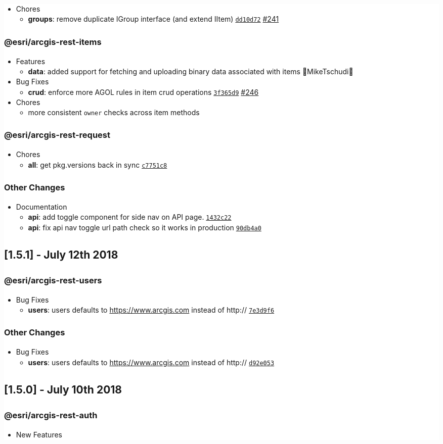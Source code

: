 - Chores
  - **groups**: remove duplicate IGroup interface (and extend IItem) [`dd10d72`](https://github.com/Esri/arcgis-rest-js/commit/dd10d722efac1b2b2c70c84ebbd0468854f88e33) [#241](https://github.com/Esri/arcgis-rest-js/issues/241)

### @esri/arcgis-rest-items

- Features
  - **data**: added support for fetching and uploading binary data associated with items 🙏MikeTschudi🙏
- Bug Fixes
  - **crud**: enforce more AGOL rules in item crud operations [`3f365d9`](https://github.com/Esri/arcgis-rest-js/commit/3f365d9b0847a7cacd46d7b4c1a34b5dda235f7b) [#246](https://github.com/Esri/arcgis-rest-js/issues/246)
- Chores
  - more consistent `owner` checks across item methods

### @esri/arcgis-rest-request

- Chores
  - **all**: get pkg.versions back in sync [`c7751c8`](https://github.com/Esri/arcgis-rest-js/commit/c7751c866bb500833fcd3506f6de7a60928a35fa)

### Other Changes

- Documentation
  - **api**: add toggle component for side nav on API page. [`1432c22`](https://github.com/Esri/arcgis-rest-js/commit/1432c228c8c3816e3a41f605eb276bceb8920075)
  - **api**: fix api nav toggle url path check so it works in production [`90db4a0`](https://github.com/Esri/arcgis-rest-js/commit/90db4a00700c00e3048d887176e8ecd32a66909c)

## [1.5.1] - July 12th 2018

### @esri/arcgis-rest-users

- Bug Fixes
  - **users**: users defaults to https://www.arcgis.com instead of http:// [`7e3d9f6`](https://github.com/Esri/arcgis-rest-js/commit/7e3d9f621ced27e3a64778ebbebff40fcc93d994)

### Other Changes

- Bug Fixes
  - **users**: users defaults to https://www.arcgis.com instead of http:// [`d92e053`](https://github.com/Esri/arcgis-rest-js/commit/d92e05364e78ae21c3bb4adbeb725ba89503d966)

## [1.5.0] - July 10th 2018

### @esri/arcgis-rest-auth

- New Features
